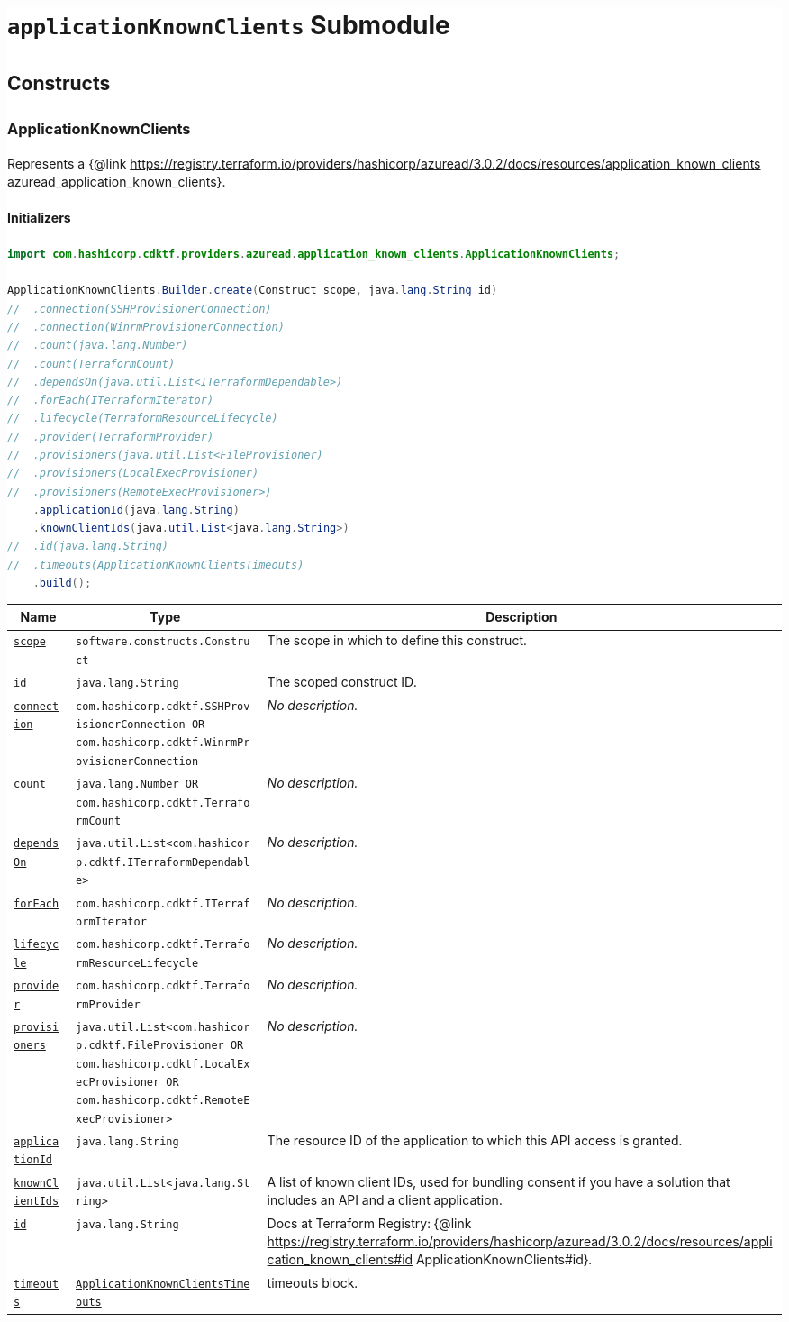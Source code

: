 # `applicationKnownClients` Submodule <a name="`applicationKnownClients` Submodule" id="@cdktf/provider-azuread.applicationKnownClients"></a>

## Constructs <a name="Constructs" id="Constructs"></a>

### ApplicationKnownClients <a name="ApplicationKnownClients" id="@cdktf/provider-azuread.applicationKnownClients.ApplicationKnownClients"></a>

Represents a {@link https://registry.terraform.io/providers/hashicorp/azuread/3.0.2/docs/resources/application_known_clients azuread_application_known_clients}.

#### Initializers <a name="Initializers" id="@cdktf/provider-azuread.applicationKnownClients.ApplicationKnownClients.Initializer"></a>

```java
import com.hashicorp.cdktf.providers.azuread.application_known_clients.ApplicationKnownClients;

ApplicationKnownClients.Builder.create(Construct scope, java.lang.String id)
//  .connection(SSHProvisionerConnection)
//  .connection(WinrmProvisionerConnection)
//  .count(java.lang.Number)
//  .count(TerraformCount)
//  .dependsOn(java.util.List<ITerraformDependable>)
//  .forEach(ITerraformIterator)
//  .lifecycle(TerraformResourceLifecycle)
//  .provider(TerraformProvider)
//  .provisioners(java.util.List<FileProvisioner)
//  .provisioners(LocalExecProvisioner)
//  .provisioners(RemoteExecProvisioner>)
    .applicationId(java.lang.String)
    .knownClientIds(java.util.List<java.lang.String>)
//  .id(java.lang.String)
//  .timeouts(ApplicationKnownClientsTimeouts)
    .build();
```

| **Name** | **Type** | **Description** |
| --- | --- | --- |
| <code><a href="#@cdktf/provider-azuread.applicationKnownClients.ApplicationKnownClients.Initializer.parameter.scope">scope</a></code> | <code>software.constructs.Construct</code> | The scope in which to define this construct. |
| <code><a href="#@cdktf/provider-azuread.applicationKnownClients.ApplicationKnownClients.Initializer.parameter.id">id</a></code> | <code>java.lang.String</code> | The scoped construct ID. |
| <code><a href="#@cdktf/provider-azuread.applicationKnownClients.ApplicationKnownClients.Initializer.parameter.connection">connection</a></code> | <code>com.hashicorp.cdktf.SSHProvisionerConnection OR com.hashicorp.cdktf.WinrmProvisionerConnection</code> | *No description.* |
| <code><a href="#@cdktf/provider-azuread.applicationKnownClients.ApplicationKnownClients.Initializer.parameter.count">count</a></code> | <code>java.lang.Number OR com.hashicorp.cdktf.TerraformCount</code> | *No description.* |
| <code><a href="#@cdktf/provider-azuread.applicationKnownClients.ApplicationKnownClients.Initializer.parameter.dependsOn">dependsOn</a></code> | <code>java.util.List<com.hashicorp.cdktf.ITerraformDependable></code> | *No description.* |
| <code><a href="#@cdktf/provider-azuread.applicationKnownClients.ApplicationKnownClients.Initializer.parameter.forEach">forEach</a></code> | <code>com.hashicorp.cdktf.ITerraformIterator</code> | *No description.* |
| <code><a href="#@cdktf/provider-azuread.applicationKnownClients.ApplicationKnownClients.Initializer.parameter.lifecycle">lifecycle</a></code> | <code>com.hashicorp.cdktf.TerraformResourceLifecycle</code> | *No description.* |
| <code><a href="#@cdktf/provider-azuread.applicationKnownClients.ApplicationKnownClients.Initializer.parameter.provider">provider</a></code> | <code>com.hashicorp.cdktf.TerraformProvider</code> | *No description.* |
| <code><a href="#@cdktf/provider-azuread.applicationKnownClients.ApplicationKnownClients.Initializer.parameter.provisioners">provisioners</a></code> | <code>java.util.List<com.hashicorp.cdktf.FileProvisioner OR com.hashicorp.cdktf.LocalExecProvisioner OR com.hashicorp.cdktf.RemoteExecProvisioner></code> | *No description.* |
| <code><a href="#@cdktf/provider-azuread.applicationKnownClients.ApplicationKnownClients.Initializer.parameter.applicationId">applicationId</a></code> | <code>java.lang.String</code> | The resource ID of the application to which this API access is granted. |
| <code><a href="#@cdktf/provider-azuread.applicationKnownClients.ApplicationKnownClients.Initializer.parameter.knownClientIds">knownClientIds</a></code> | <code>java.util.List<java.lang.String></code> | A list of known client IDs, used for bundling consent if you have a solution that includes an API and a client application. |
| <code><a href="#@cdktf/provider-azuread.applicationKnownClients.ApplicationKnownClients.Initializer.parameter.id">id</a></code> | <code>java.lang.String</code> | Docs at Terraform Registry: {@link https://registry.terraform.io/providers/hashicorp/azuread/3.0.2/docs/resources/application_known_clients#id ApplicationKnownClients#id}. |
| <code><a href="#@cdktf/provider-azuread.applicationKnownClients.ApplicationKnownClients.Initializer.parameter.timeouts">timeouts</a></code> | <code><a href="#@cdktf/provider-azuread.applicationKnownClients.ApplicationKnownClientsTimeouts">ApplicationKnownClientsTimeouts</a></code> | timeouts block. |